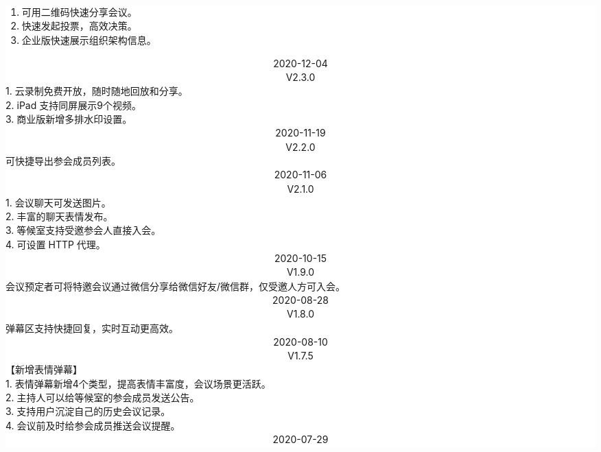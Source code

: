 1. 可用二维码快速分享会议。<br>
2. 快速发起投票，高效决策。<br>
3. 企业版快速展示组织架构信息。<br> 
   </td>
<td><center>2020-12-04</center></td>
</tr>
		<tr>
	<td><center> V2.3.0 </center></td>
	<td>
1. 云录制免费开放，随时随地回放和分享。<br> 
2. iPad 支持同屏展示9个视频。<br> 
3. 商业版新增多排水印设置。<br> 
   </td>
<td><center>2020-11-19</center></td>
</tr>
	<tr>
	<td><center> V2.2.0 </center></td>
	<td>
可快捷导出参会成员列表。
   </td>
<td><center>2020-11-06</center></td>
</tr>
	<tr>
	<td><center> V2.1.0 </center></td>
	<td>
1. 会议聊天可发送图片。<br>
2. 丰富的聊天表情发布。<br>
3. 等候室支持受邀参会人直接入会。<br>
4. 可设置 HTTP 代理。<br> 	
   </td>
<td><center>2020-10-15</center></td>
</tr>
	 	<tr>
	<td><center> V1.9.0 </center></td>
	<td>
会议预定者可将特邀会议通过微信分享给微信好友/微信群，仅受邀人方可入会。<br> 	
   </td>
<td><center>2020-08-28</center></td>
</tr>
 <tr>
	<td><center> V1.8.0 </center></td>
	<td>
弹幕区支持快捷回复，实时互动更高效。<br> 
	</td>
<td><center>2020-08-10</center></td>
</tr>
	<tr>
	<td><center> V1.7.5 </center></td>
	<td>
【新增表情弹幕】<br> 1. 表情弹幕新增4个类型，提高表情丰富度，会议场景更活跃。<br> 
2. 主持人可以给等候室的参会成员发送公告。<br> 
3. 支持用户沉淀自己的历史会议记录。<br> 
4. 会议前及时给参会成员推送会议提醒。<br> 
 </td>
<td><center>2020-07-29</center></td>
</tr>

</table>
